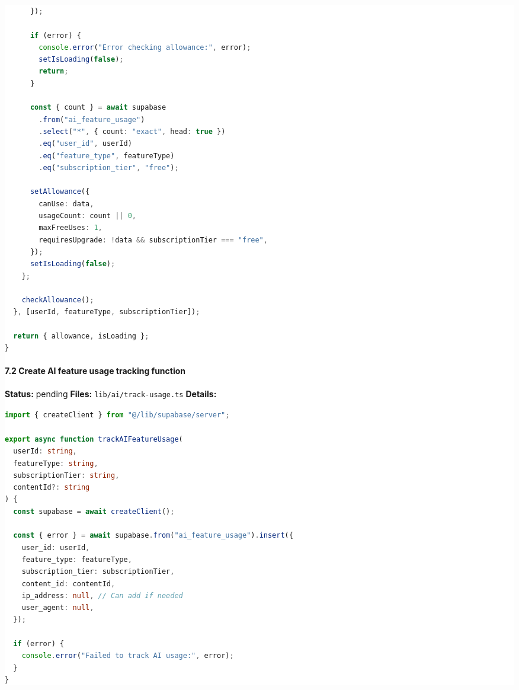 ```typescript
      });

      if (error) {
        console.error("Error checking allowance:", error);
        setIsLoading(false);
        return;
      }

      const { count } = await supabase
        .from("ai_feature_usage")
        .select("*", { count: "exact", head: true })
        .eq("user_id", userId)
        .eq("feature_type", featureType)
        .eq("subscription_tier", "free");

      setAllowance({
        canUse: data,
        usageCount: count || 0,
        maxFreeUses: 1,
        requiresUpgrade: !data && subscriptionTier === "free",
      });
      setIsLoading(false);
    };

    checkAllowance();
  }, [userId, featureType, subscriptionTier]);

  return { allowance, isLoading };
}
```

#### 7.2 Create AI feature usage tracking function
**Status:** pending
**Files:** `lib/ai/track-usage.ts`
**Details:**
```typescript
import { createClient } from "@/lib/supabase/server";

export async function trackAIFeatureUsage(
  userId: string,
  featureType: string,
  subscriptionTier: string,
  contentId?: string
) {
  const supabase = await createClient();

  const { error } = await supabase.from("ai_feature_usage").insert({
    user_id: userId,
    feature_type: featureType,
    subscription_tier: subscriptionTier,
    content_id: contentId,
    ip_address: null, // Can add if needed
    user_agent: null,
  });

  if (error) {
    console.error("Failed to track AI usage:", error);
  }
}
```

